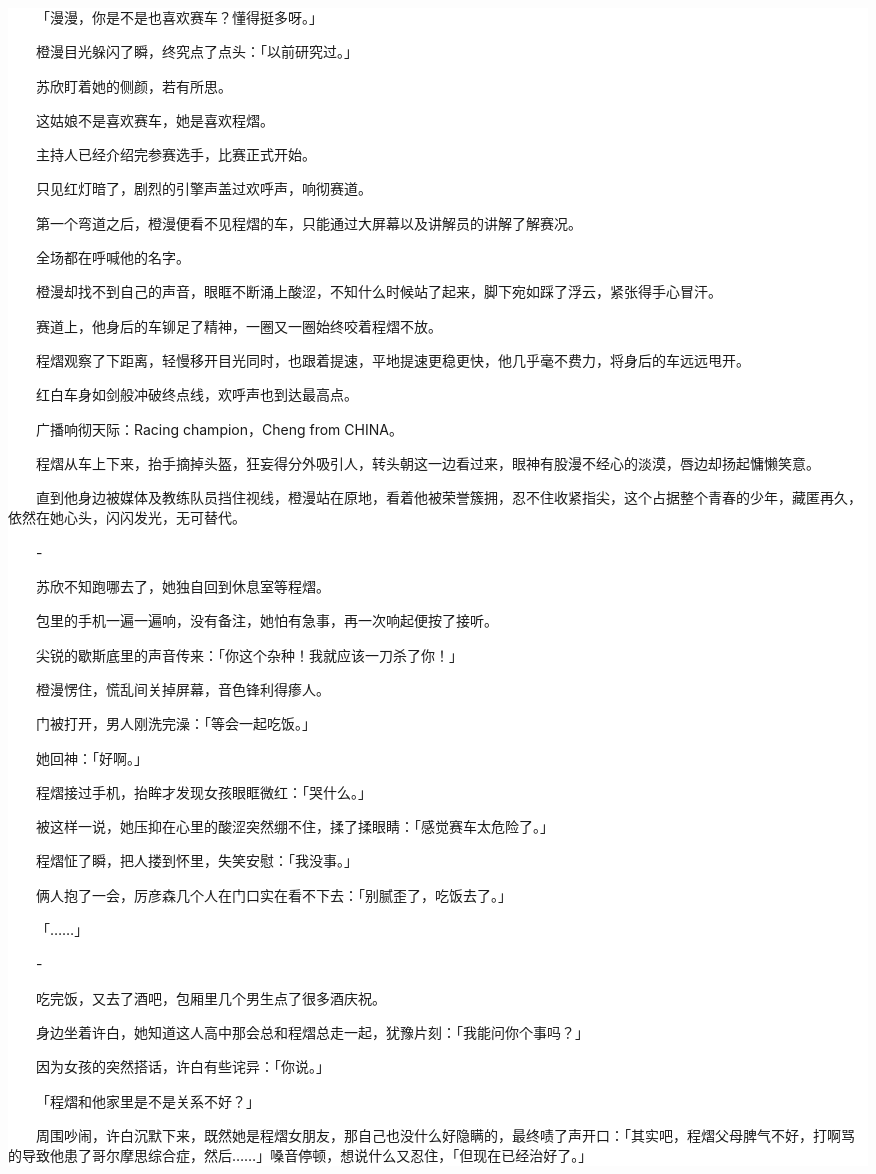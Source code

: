 &emsp;&emsp;「漫漫，你是不是也喜欢赛车？懂得挺多呀。」  
  
&emsp;&emsp;橙漫目光躲闪了瞬，终究点了点头：「以前研究过。」  
  
&emsp;&emsp;苏欣盯着她的侧颜，若有所思。  
  
&emsp;&emsp;这姑娘不是喜欢赛车，她是喜欢程熠。  
  
&emsp;&emsp;主持人已经介绍完参赛选手，比赛正式开始。  
  
&emsp;&emsp;只见红灯暗了，剧烈的引擎声盖过欢呼声，响彻赛道。  
  
&emsp;&emsp;第一个弯道之后，橙漫便看不见程熠的车，只能通过大屏幕以及讲解员的讲解了解赛况。  
  
&emsp;&emsp;全场都在呼喊他的名字。  
  
&emsp;&emsp;橙漫却找不到自己的声音，眼眶不断涌上酸涩，不知什么时候站了起来，脚下宛如踩了浮云，紧张得手心冒汗。  
  
&emsp;&emsp;赛道上，他身后的车铆足了精神，一圈又一圈始终咬着程熠不放。  
  
&emsp;&emsp;程熠观察了下距离，轻慢移开目光同时，也跟着提速，平地提速更稳更快，他几乎毫不费力，将身后的车远远甩开。  
  
&emsp;&emsp;红白车身如剑般冲破终点线，欢呼声也到达最高点。  
  
&emsp;&emsp;广播响彻天际：Racing champion，Cheng from CHINA。  
  
&emsp;&emsp;程熠从车上下来，抬手摘掉头盔，狂妄得分外吸引人，转头朝这一边看过来，眼神有股漫不经心的淡漠，唇边却扬起慵懒笑意。  
  
&emsp;&emsp;直到他身边被媒体及教练队员挡住视线，橙漫站在原地，看着他被荣誉簇拥，忍不住收紧指尖，这个占据整个青春的少年，藏匿再久，依然在她心头，闪闪发光，无可替代。  
  
&emsp;&emsp;-  
  
&emsp;&emsp;苏欣不知跑哪去了，她独自回到休息室等程熠。  
  
&emsp;&emsp;包里的手机一遍一遍响，没有备注，她怕有急事，再一次响起便按了接听。  
  
&emsp;&emsp;尖锐的歇斯底里的声音传来：「你这个杂种！我就应该一刀杀了你！」  
  
&emsp;&emsp;橙漫愣住，慌乱间关掉屏幕，音色锋利得瘆人。  
  
&emsp;&emsp;门被打开，男人刚洗完澡：「等会一起吃饭。」  
  
&emsp;&emsp;她回神：「好啊。」  
  
&emsp;&emsp;程熠接过手机，抬眸才发现女孩眼眶微红：「哭什么。」  
  
&emsp;&emsp;被这样一说，她压抑在心里的酸涩突然绷不住，揉了揉眼睛：「感觉赛车太危险了。」  
  
&emsp;&emsp;程熠怔了瞬，把人搂到怀里，失笑安慰：「我没事。」  
  
&emsp;&emsp;俩人抱了一会，厉彦森几个人在门口实在看不下去：「别腻歪了，吃饭去了。」  
  
&emsp;&emsp;「……」  
  
&emsp;&emsp;-  
  
&emsp;&emsp;吃完饭，又去了酒吧，包厢里几个男生点了很多酒庆祝。  
  
&emsp;&emsp;身边坐着许白，她知道这人高中那会总和程熠总走一起，犹豫片刻：「我能问你个事吗？」  
  
&emsp;&emsp;因为女孩的突然搭话，许白有些诧异：「你说。」  
  
&emsp;&emsp;「程熠和他家里是不是关系不好？」  
  
&emsp;&emsp;周围吵闹，许白沉默下来，既然她是程熠女朋友，那自己也没什么好隐瞒的，最终啧了声开口：「其实吧，程熠父母脾气不好，打啊骂的导致他患了哥尔摩思综合症，然后……」嗓音停顿，想说什么又忍住，「但现在已经治好了。」  
  